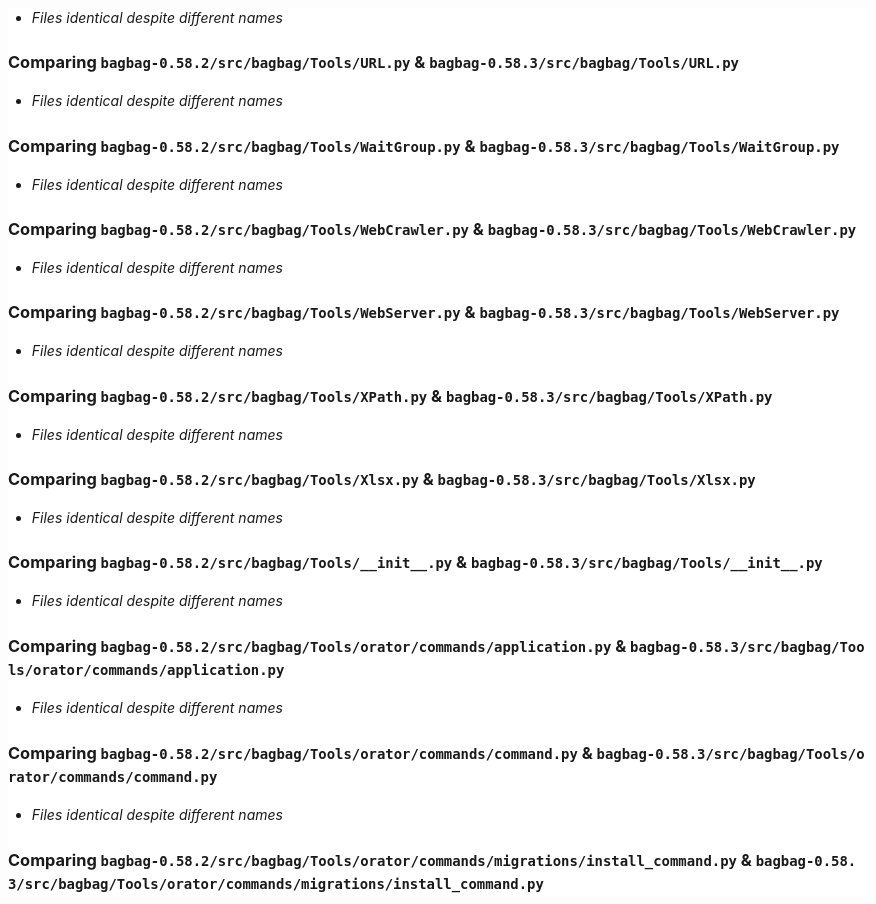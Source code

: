  * *Files identical despite different names*

### Comparing `bagbag-0.58.2/src/bagbag/Tools/URL.py` & `bagbag-0.58.3/src/bagbag/Tools/URL.py`

 * *Files identical despite different names*

### Comparing `bagbag-0.58.2/src/bagbag/Tools/WaitGroup.py` & `bagbag-0.58.3/src/bagbag/Tools/WaitGroup.py`

 * *Files identical despite different names*

### Comparing `bagbag-0.58.2/src/bagbag/Tools/WebCrawler.py` & `bagbag-0.58.3/src/bagbag/Tools/WebCrawler.py`

 * *Files identical despite different names*

### Comparing `bagbag-0.58.2/src/bagbag/Tools/WebServer.py` & `bagbag-0.58.3/src/bagbag/Tools/WebServer.py`

 * *Files identical despite different names*

### Comparing `bagbag-0.58.2/src/bagbag/Tools/XPath.py` & `bagbag-0.58.3/src/bagbag/Tools/XPath.py`

 * *Files identical despite different names*

### Comparing `bagbag-0.58.2/src/bagbag/Tools/Xlsx.py` & `bagbag-0.58.3/src/bagbag/Tools/Xlsx.py`

 * *Files identical despite different names*

### Comparing `bagbag-0.58.2/src/bagbag/Tools/__init__.py` & `bagbag-0.58.3/src/bagbag/Tools/__init__.py`

 * *Files identical despite different names*

### Comparing `bagbag-0.58.2/src/bagbag/Tools/orator/commands/application.py` & `bagbag-0.58.3/src/bagbag/Tools/orator/commands/application.py`

 * *Files identical despite different names*

### Comparing `bagbag-0.58.2/src/bagbag/Tools/orator/commands/command.py` & `bagbag-0.58.3/src/bagbag/Tools/orator/commands/command.py`

 * *Files identical despite different names*

### Comparing `bagbag-0.58.2/src/bagbag/Tools/orator/commands/migrations/install_command.py` & `bagbag-0.58.3/src/bagbag/Tools/orator/commands/migrations/install_command.py`
